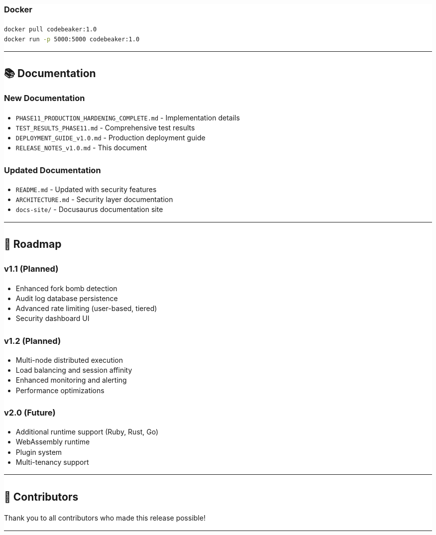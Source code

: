 ### Docker
```bash
docker pull codebeaker:1.0
docker run -p 5000:5000 codebeaker:1.0
```

---

## 📚 Documentation

### New Documentation
- `PHASE11_PRODUCTION_HARDENING_COMPLETE.md` - Implementation details
- `TEST_RESULTS_PHASE11.md` - Comprehensive test results
- `DEPLOYMENT_GUIDE_v1.0.md` - Production deployment guide
- `RELEASE_NOTES_v1.0.md` - This document

### Updated Documentation
- `README.md` - Updated with security features
- `ARCHITECTURE.md` - Security layer documentation
- `docs-site/` - Docusaurus documentation site

---

## 🎯 Roadmap

### v1.1 (Planned)
- Enhanced fork bomb detection
- Audit log database persistence
- Advanced rate limiting (user-based, tiered)
- Security dashboard UI

### v1.2 (Planned)
- Multi-node distributed execution
- Load balancing and session affinity
- Enhanced monitoring and alerting
- Performance optimizations

### v2.0 (Future)
- Additional runtime support (Ruby, Rust, Go)
- WebAssembly runtime
- Plugin system
- Multi-tenancy support

---

## 👥 Contributors

Thank you to all contributors who made this release possible!

---
